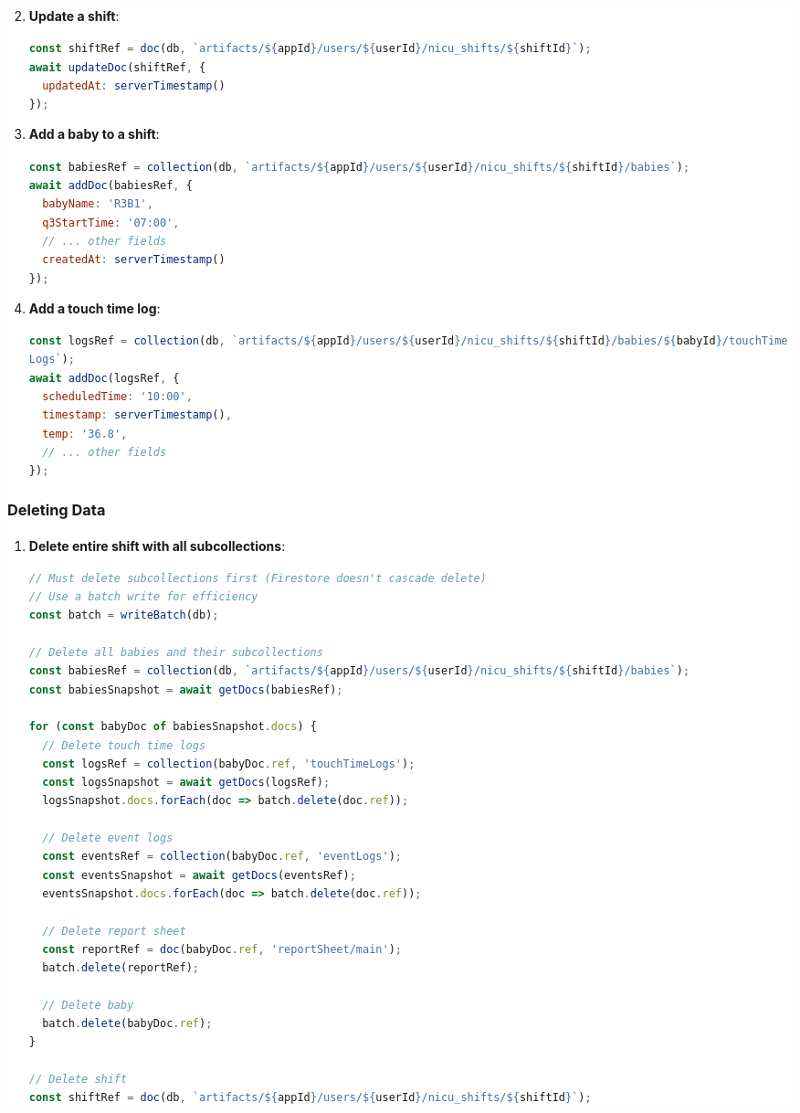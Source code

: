 2. **Update a shift**:
   ```javascript
   const shiftRef = doc(db, `artifacts/${appId}/users/${userId}/nicu_shifts/${shiftId}`);
   await updateDoc(shiftRef, {
     updatedAt: serverTimestamp()
   });
   ```

3. **Add a baby to a shift**:
   ```javascript
   const babiesRef = collection(db, `artifacts/${appId}/users/${userId}/nicu_shifts/${shiftId}/babies`);
   await addDoc(babiesRef, {
     babyName: 'R3B1',
     q3StartTime: '07:00',
     // ... other fields
     createdAt: serverTimestamp()
   });
   ```

4. **Add a touch time log**:
   ```javascript
   const logsRef = collection(db, `artifacts/${appId}/users/${userId}/nicu_shifts/${shiftId}/babies/${babyId}/touchTimeLogs`);
   await addDoc(logsRef, {
     scheduledTime: '10:00',
     timestamp: serverTimestamp(),
     temp: '36.8',
     // ... other fields
   });
   ```

### Deleting Data

1. **Delete entire shift with all subcollections**:
   ```javascript
   // Must delete subcollections first (Firestore doesn't cascade delete)
   // Use a batch write for efficiency
   const batch = writeBatch(db);
   
   // Delete all babies and their subcollections
   const babiesRef = collection(db, `artifacts/${appId}/users/${userId}/nicu_shifts/${shiftId}/babies`);
   const babiesSnapshot = await getDocs(babiesRef);
   
   for (const babyDoc of babiesSnapshot.docs) {
     // Delete touch time logs
     const logsRef = collection(babyDoc.ref, 'touchTimeLogs');
     const logsSnapshot = await getDocs(logsRef);
     logsSnapshot.docs.forEach(doc => batch.delete(doc.ref));
     
     // Delete event logs
     const eventsRef = collection(babyDoc.ref, 'eventLogs');
     const eventsSnapshot = await getDocs(eventsRef);
     eventsSnapshot.docs.forEach(doc => batch.delete(doc.ref));
     
     // Delete report sheet
     const reportRef = doc(babyDoc.ref, 'reportSheet/main');
     batch.delete(reportRef);
     
     // Delete baby
     batch.delete(babyDoc.ref);
   }
   
   // Delete shift
   const shiftRef = doc(db, `artifacts/${appId}/users/${userId}/nicu_shifts/${shiftId}`);
   ```